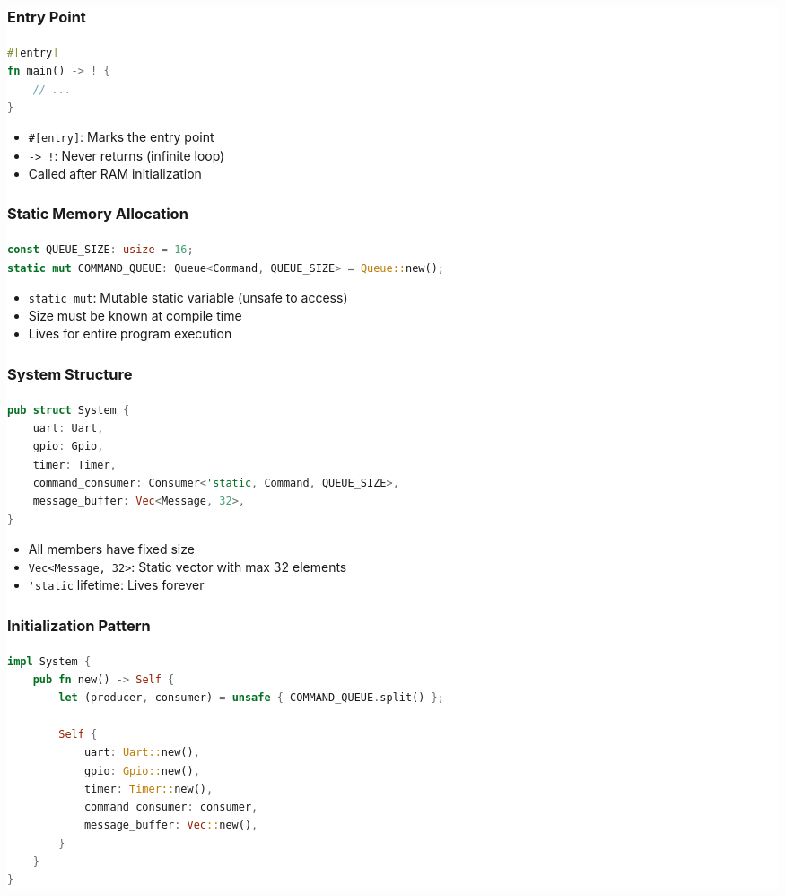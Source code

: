 ### Entry Point

```rust
#[entry]
fn main() -> ! {
    // ... 
}
```

- `#[entry]`: Marks the entry point
- `-> !`: Never returns (infinite loop)
- Called after RAM initialization

### Static Memory Allocation

```rust
const QUEUE_SIZE: usize = 16;
static mut COMMAND_QUEUE: Queue<Command, QUEUE_SIZE> = Queue::new();
```

- `static mut`: Mutable static variable (unsafe to access)
- Size must be known at compile time
- Lives for entire program execution

### System Structure

```rust
pub struct System {
    uart: Uart,
    gpio: Gpio,
    timer: Timer,
    command_consumer: Consumer<'static, Command, QUEUE_SIZE>,
    message_buffer: Vec<Message, 32>,
}
```

- All members have fixed size
- `Vec<Message, 32>`: Static vector with max 32 elements
- `'static` lifetime: Lives forever

### Initialization Pattern

```rust
impl System {
    pub fn new() -> Self {
        let (producer, consumer) = unsafe { COMMAND_QUEUE.split() };
        
        Self {
            uart: Uart::new(),
            gpio: Gpio::new(),
            timer: Timer::new(),
            command_consumer: consumer,
            message_buffer: Vec::new(),
        }
    }
}
```
